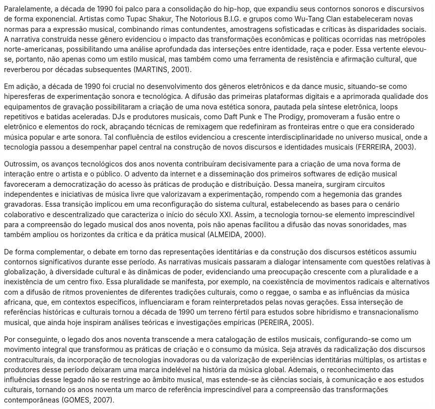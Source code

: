 Paralelamente, a década de 1990 foi palco para a consolidação do hip-hop, que expandiu seus
contornos sonoros e discursivos de forma exponencial. Artistas como Tupac Shakur, The Notorious
B.I.G. e grupos como Wu-Tang Clan estabeleceram novas normas para a expressão musical, combinando
rimas contundentes, amostragens sofisticadas e críticas às disparidades sociais. A narrativa
construída nesse gênero evidenciou o impacto das transformações econômicas e políticas ocorridas nas
metrópoles norte-americanas, possibilitando uma análise aprofundada das interseções entre
identidade, raça e poder. Essa vertente elevou-se, portanto, não apenas como um estilo musical, mas
também como uma ferramenta de resistência e afirmação cultural, que reverberou por décadas
subsequentes (MARTINS, 2001).

Em adição, a década de 1990 foi crucial no desenvolvimento dos gêneros eletrônicos e da dance music,
situando-se como hiperesferas de experimentação sonora e tecnológica. A difusão das primeiras
plataformas digitais e a aprimorada qualidade dos equipamentos de gravação possibilitaram a criação
de uma nova estética sonora, pautada pela síntese eletrônica, loops repetitivos e batidas
aceleradas. DJs e produtores musicais, como Daft Punk e The Prodigy, promoveram a fusão entre o
eletrônico e elementos do rock, abraçando técnicas de remixagem que redefiniram as fronteiras entre
o que era considerado música popular e arte sonora. Tal confluência de estilos evidenciou a
crescente interdisciplinaridade no universo musical, onde a tecnologia passou a desempenhar papel
central na construção de novos discursos e identidades musicais (FERREIRA, 2003).

Outrossim, os avanços tecnológicos dos anos noventa contribuíram decisivamente para a criação de uma
nova forma de interação entre o artista e o público. O advento da internet e a disseminação dos
primeiros softwares de edição musical favoreceram a democratização do acesso às práticas de produção
e distribuição. Dessa maneira, surgiram circuitos independentes e iniciativas de música livre que
valorizavam a experimentação, rompendo com a hegemonia das grandes gravadoras. Essa transição
implicou em uma reconfiguração do sistema cultural, estabelecendo as bases para o cenário
colaborativo e descentralizado que caracteriza o início do século XXI. Assim, a tecnologia tornou-se
elemento imprescindível para a compreensão do legado musical dos anos noventa, pois não apenas
facilitou a difusão das novas sonoridades, mas também ampliou os horizontes da crítica e da prática
musical (ALMEIDA, 2000).

De forma complementar, o debate em torno das representações identitárias e da construção dos
discursos estéticos assumiu contornos significativos durante esse período. As narrativas musicais
passaram a dialogar intensamente com questões relativas à globalização, à diversidade cultural e às
dinâmicas de poder, evidenciando uma preocupação crescente com a pluralidade e a inexistência de um
centro fixo. Essa pluralidade se manifesta, por exemplo, na coexistência de movimentos radicais e
alternativos com a difusão de ritmos provenientes de diferentes tradições culturais, como o reggae,
o samba e as influências da música africana, que, em contextos específicos, influenciaram e foram
reinterpretados pelas novas gerações. Essa interseção de referências históricas e culturais tornou a
década de 1990 um terreno fértil para estudos sobre hibridismo e transnacionalismo musical, que
ainda hoje inspiram análises teóricas e investigações empíricas (PEREIRA, 2005).

Por conseguinte, o legado dos anos noventa transcende a mera catalogação de estilos musicais,
configurando-se como um movimento integral que transformou as práticas de criação e o consumo da
música. Seja através da radicalização dos discursos contraculturais, da incorporação de tecnologias
inovadoras ou da valorização de experiências identitárias múltiplas, os artistas e produtores desse
período deixaram uma marca indelével na história da música global. Ademais, o reconhecimento das
influências desse legado não se restringe ao âmbito musical, mas estende-se às ciências sociais, à
comunicação e aos estudos culturais, tornando os anos noventa um marco de referência imprescindível
para a compreensão das transformações contemporâneas (GOMES, 2007).
